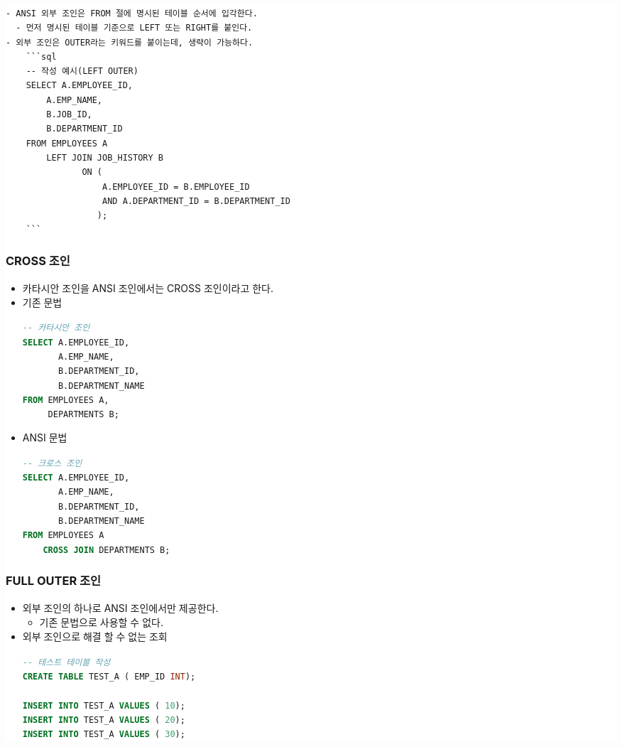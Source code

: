    - ANSI 외부 조인은 FROM 절에 명시된 테이블 순서에 입각한다.
      - 먼저 명시된 테이블 기준으로 LEFT 또는 RIGHT를 붙인다.
    - 외부 조인은 OUTER라는 키워드를 붙이는데, 생략이 가능하다.
        ```sql
        -- 작성 예시(LEFT OUTER)
        SELECT A.EMPLOYEE_ID,
            A.EMP_NAME,
            B.JOB_ID,
            B.DEPARTMENT_ID
        FROM EMPLOYEES A
            LEFT JOIN JOB_HISTORY B
                   ON (
                       A.EMPLOYEE_ID = B.EMPLOYEE_ID
                       AND A.DEPARTMENT_ID = B.DEPARTMENT_ID
                      );
        ```

### CROSS 조인
- 카타시안 조인을 ANSI 조인에서는 CROSS 조인이라고 한다.
- 기존 문법
    ```sql
    -- 카타시안 조인
    SELECT A.EMPLOYEE_ID,
           A.EMP_NAME,
           B.DEPARTMENT_ID,
           B.DEPARTMENT_NAME
    FROM EMPLOYEES A,
         DEPARTMENTS B;
    ```
- ANSI 문법
    ```sql
    -- 크로스 조인
    SELECT A.EMPLOYEE_ID,
           A.EMP_NAME,
           B.DEPARTMENT_ID,
           B.DEPARTMENT_NAME
    FROM EMPLOYEES A
        CROSS JOIN DEPARTMENTS B;
    ```

### FULL OUTER 조인
- 외부 조인의 하나로 ANSI 조인에서만 제공한다.
  - 기존 문법으로 사용할 수 없다.
- 외부 조인으로 해결 할 수 없는 조회
    ```sql
    -- 테스트 테이블 작성
    CREATE TABLE TEST_A ( EMP_ID INT);

    INSERT INTO TEST_A VALUES ( 10);
    INSERT INTO TEST_A VALUES ( 20);
    INSERT INTO TEST_A VALUES ( 30);
